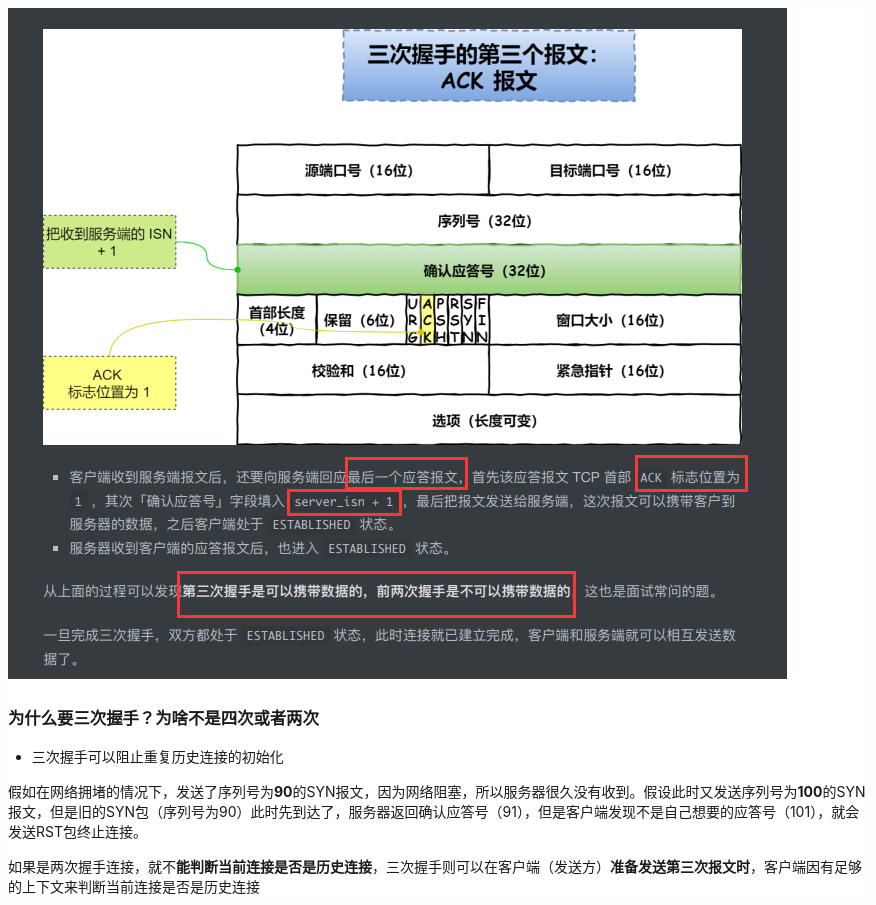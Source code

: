 ![image-20220305143527966](for_network.assets/image-20220305143527966.png)

### 为什么要三次握手？为啥不是四次或者两次

- 三次握手可以阻止重复历史连接的初始化

假如在网络拥堵的情况下，发送了序列号为**90**的SYN报文，因为网络阻塞，所以服务器很久没有收到。假设此时又发送序列号为**100**的SYN报文，但是旧的SYN包（序列号为90）此时先到达了，服务器返回确认应答号（91），但是客户端发现不是自己想要的应答号（101），就会发送RST包终止连接。

如果是两次握手连接，就不**能判断当前连接是否是历史连接**，三次握手则可以在客户端（发送方）**准备发送第三次报文时**，客户端因有足够的上下文来判断当前连接是否是历史连接
